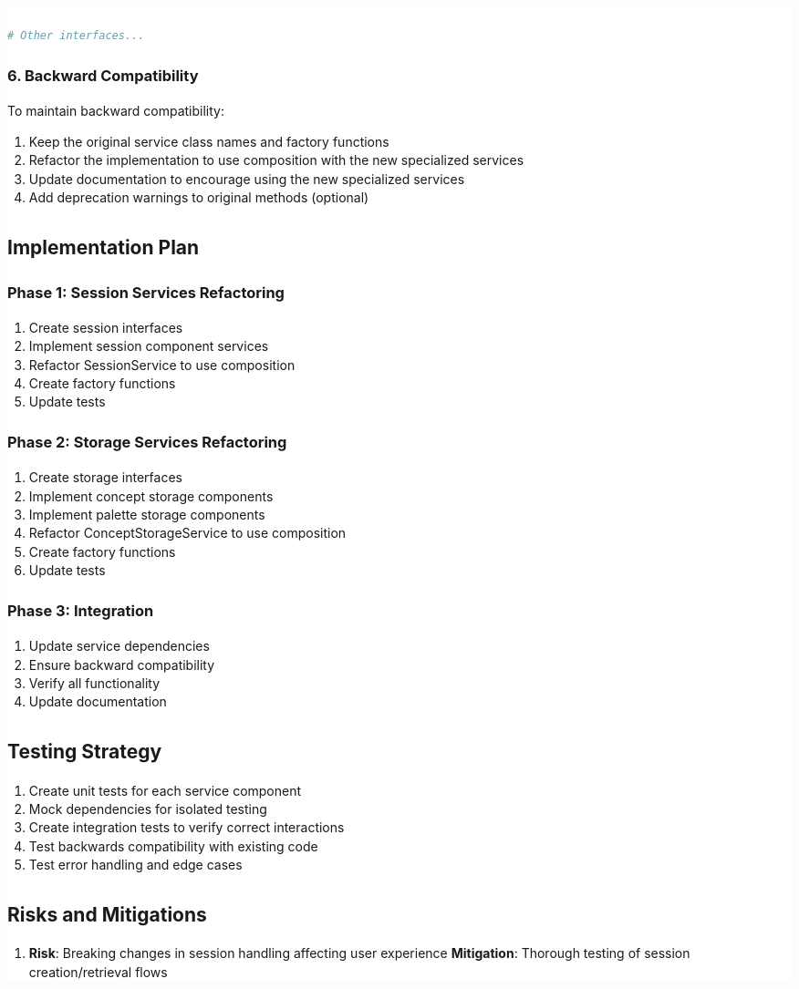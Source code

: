 ```python

# Other interfaces...
```

### 6. Backward Compatibility

To maintain backward compatibility:

1. Keep the original service class names and factory functions
2. Refactor the implementation to use composition with the new specialized services
3. Update documentation to encourage using the new specialized services
4. Add deprecation warnings to original methods (optional)

## Implementation Plan

### Phase 1: Session Services Refactoring

1. Create session interfaces
2. Implement session component services
3. Refactor SessionService to use composition
4. Create factory functions
5. Update tests

### Phase 2: Storage Services Refactoring

1. Create storage interfaces
2. Implement concept storage components
3. Implement palette storage components
4. Refactor ConceptStorageService to use composition
5. Create factory functions
6. Update tests

### Phase 3: Integration

1. Update service dependencies
2. Ensure backward compatibility
3. Verify all functionality
4. Update documentation

## Testing Strategy

1. Create unit tests for each service component
2. Mock dependencies for isolated testing
3. Create integration tests to verify correct interactions
4. Test backwards compatibility with existing code
5. Test error handling and edge cases

## Risks and Mitigations

1. **Risk**: Breaking changes in session handling affecting user experience
   **Mitigation**: Thorough testing of session creation/retrieval flows
